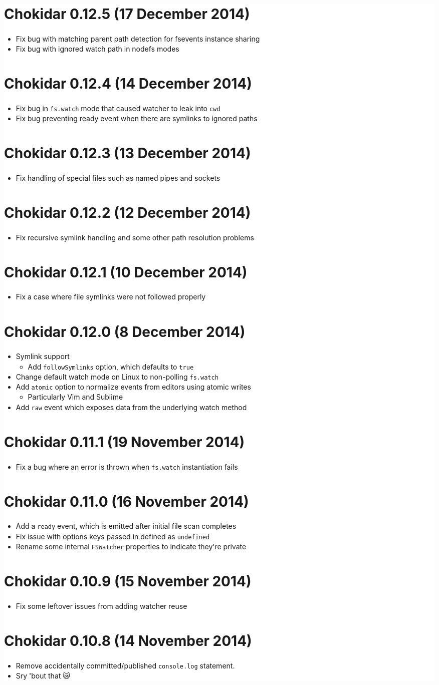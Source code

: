 # Chokidar 0.12.5 (17 December 2014)
* Fix bug with matching parent path detection for fsevents instance sharing
* Fix bug with ignored watch path in nodefs modes

# Chokidar 0.12.4 (14 December 2014)
* Fix bug in `fs.watch` mode that caused watcher to leak into `cwd`
* Fix bug preventing ready event when there are symlinks to ignored paths

# Chokidar 0.12.3 (13 December 2014)
* Fix handling of special files such as named pipes and sockets

# Chokidar 0.12.2 (12 December 2014)
* Fix recursive symlink handling and some other path resolution problems

# Chokidar 0.12.1 (10 December 2014)
* Fix a case where file symlinks were not followed properly

# Chokidar 0.12.0 (8 December 2014)
* Symlink support
  * Add `followSymlinks` option, which defaults to `true`
* Change default watch mode on Linux to non-polling `fs.watch`
* Add `atomic` option to normalize events from editors using atomic writes
  * Particularly Vim and Sublime
* Add `raw` event which exposes data from the underlying watch method

# Chokidar 0.11.1 (19 November 2014)
* Fix a bug where an error is thrown when `fs.watch` instantiation fails

# Chokidar 0.11.0 (16 November 2014)
* Add a `ready` event, which is emitted after initial file scan completes
* Fix issue with options keys passed in defined as `undefined`
* Rename some internal `FSWatcher` properties to indicate they're private

# Chokidar 0.10.9 (15 November 2014)
* Fix some leftover issues from adding watcher reuse

# Chokidar 0.10.8 (14 November 2014)
* Remove accidentally committed/published `console.log` statement.
* Sry 'bout that :crying_cat_face:
